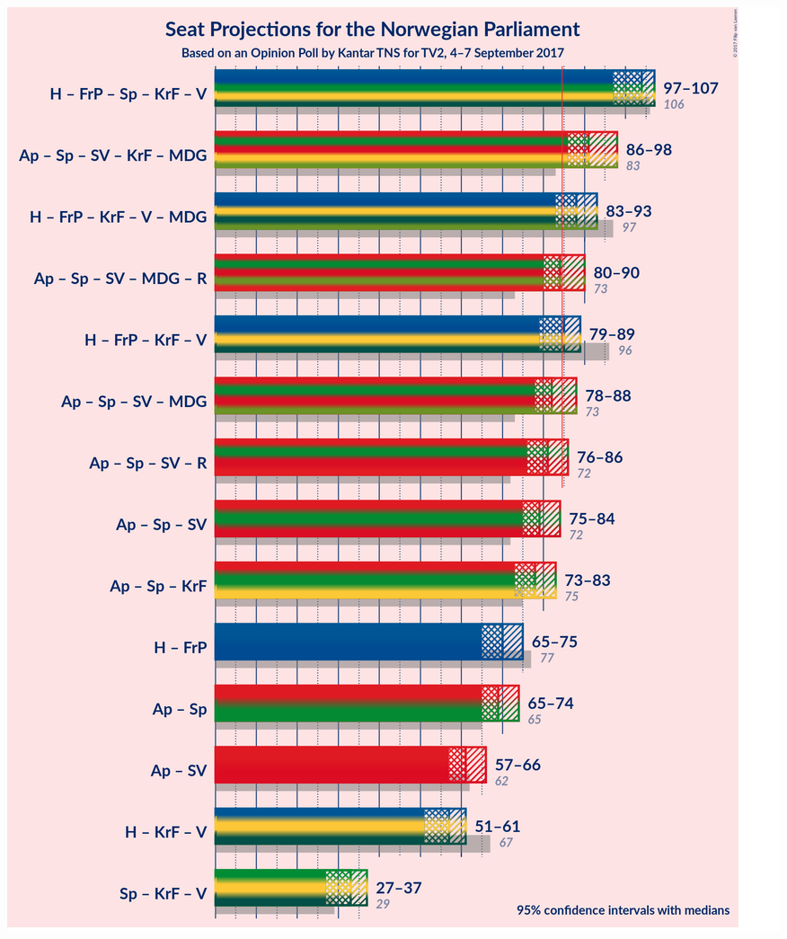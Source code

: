 ![Graph with coalitions seats not yet produced](2017-09-07-KantarTNS-coalitions-seats.png "Coalitions Seats")
